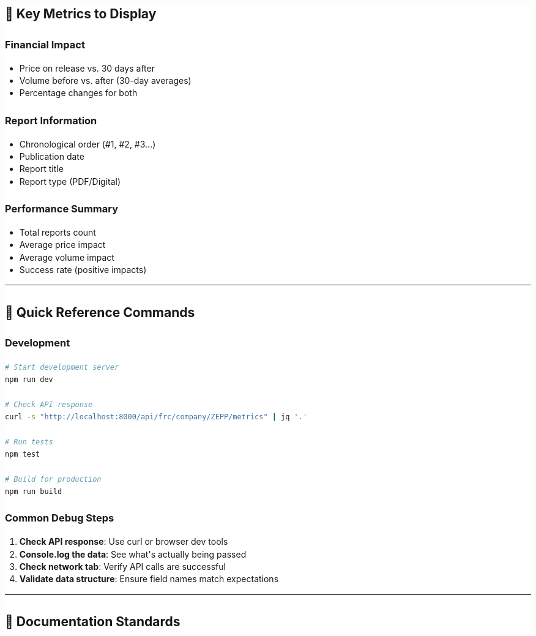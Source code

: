 
## 🎯 Key Metrics to Display

### **Financial Impact**
- Price on release vs. 30 days after
- Volume before vs. after (30-day averages)
- Percentage changes for both

### **Report Information**
- Chronological order (#1, #2, #3...)
- Publication date
- Report title
- Report type (PDF/Digital)

### **Performance Summary**
- Total reports count
- Average price impact
- Average volume impact
- Success rate (positive impacts)

---

## 🔧 Quick Reference Commands

### **Development**
```bash
# Start development server
npm run dev

# Check API response
curl -s "http://localhost:8000/api/frc/company/ZEPP/metrics" | jq '.'

# Run tests
npm test

# Build for production
npm run build
```

### **Common Debug Steps**
1. **Check API response**: Use curl or browser dev tools
2. **Console.log the data**: See what's actually being passed
3. **Check network tab**: Verify API calls are successful
4. **Validate data structure**: Ensure field names match expectations

---

## 📝 Documentation Standards
